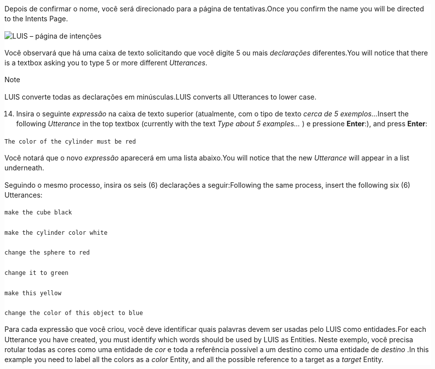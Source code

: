 <span data-ttu-id="1f5ca-235">Depois de confirmar o nome, você será direcionado para a página de tentativas.</span><span class="sxs-lookup"><span data-stu-id="1f5ca-235">Once you confirm the name you will be directed to the Intents Page.</span></span>

![LUIS – página de intenções](images/AzureLabs-Lab3-15.png)

<span data-ttu-id="1f5ca-237">Você observará que há uma caixa de texto solicitando que você digite 5 ou mais *declarações* diferentes.</span><span class="sxs-lookup"><span data-stu-id="1f5ca-237">You will notice that there is a textbox asking you to type 5 or more different *Utterances*.</span></span>

> [!NOTE]
> <span data-ttu-id="1f5ca-238">LUIS converte todas as declarações em minúsculas.</span><span class="sxs-lookup"><span data-stu-id="1f5ca-238">LUIS converts all Utterances to lower case.</span></span>

14. <span data-ttu-id="1f5ca-239">Insira o seguinte *expressão* na caixa de texto superior (atualmente, com o tipo de texto *cerca de 5 exemplos...*</span><span class="sxs-lookup"><span data-stu-id="1f5ca-239">Insert the following *Utterance* in the top textbox (currently with the text *Type about 5 examples…*</span></span> <span data-ttu-id="1f5ca-240">) e pressione **Enter**:</span><span class="sxs-lookup"><span data-stu-id="1f5ca-240">), and press **Enter**:</span></span>

```
The color of the cylinder must be red
```

<span data-ttu-id="1f5ca-241">Você notará que o novo *expressão* aparecerá em uma lista abaixo.</span><span class="sxs-lookup"><span data-stu-id="1f5ca-241">You will notice that the new *Utterance* will appear in a list underneath.</span></span>

<span data-ttu-id="1f5ca-242">Seguindo o mesmo processo, insira os seis (6) declarações a seguir:</span><span class="sxs-lookup"><span data-stu-id="1f5ca-242">Following the same process, insert the following six (6) Utterances:</span></span>

```
make the cube black

make the cylinder color white

change the sphere to red

change it to green

make this yellow

change the color of this object to blue
```

<span data-ttu-id="1f5ca-243">Para cada expressão que você criou, você deve identificar quais palavras devem ser usadas pelo LUIS como entidades.</span><span class="sxs-lookup"><span data-stu-id="1f5ca-243">For each Utterance you have created, you must identify which words should be used by LUIS as Entities.</span></span> <span data-ttu-id="1f5ca-244">Neste exemplo, você precisa rotular todas as cores como uma entidade de *cor* e toda a referência possível a um destino como uma entidade de *destino* .</span><span class="sxs-lookup"><span data-stu-id="1f5ca-244">In this example you need to label all the colors as a *color* Entity, and all the possible reference to a target as a *target* Entity.</span></span>

